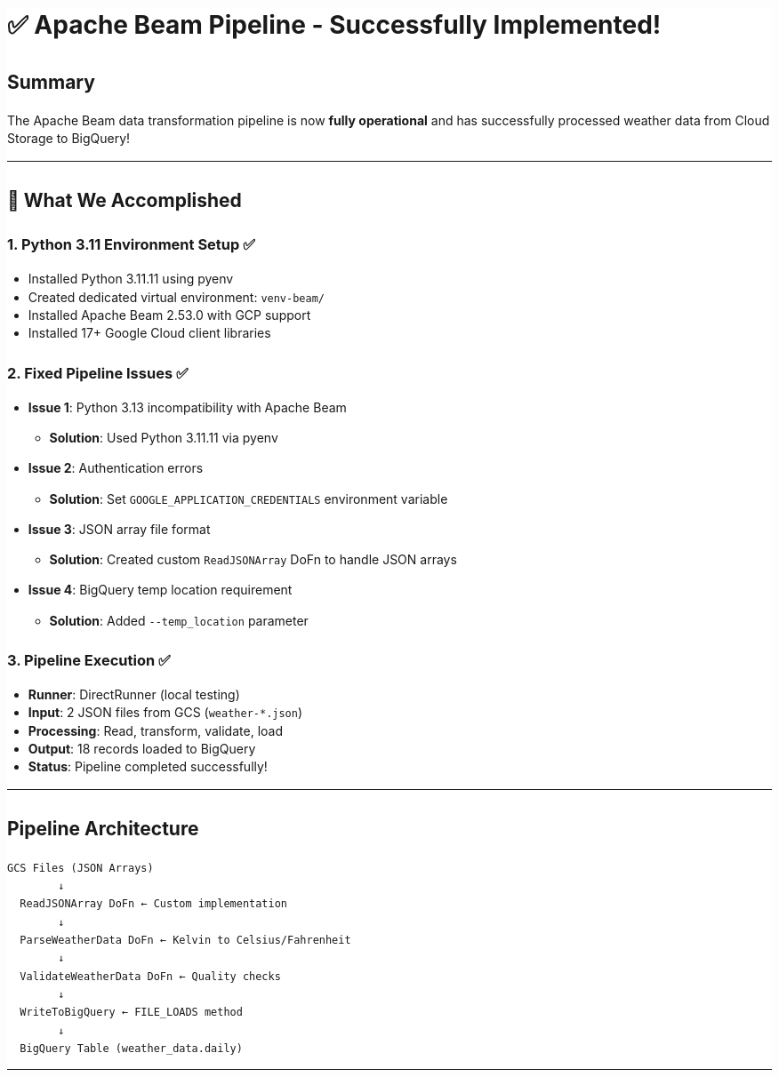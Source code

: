 # ✅ Apache Beam Pipeline - Successfully Implemented!

## Summary

The Apache Beam data transformation pipeline is now **fully operational** and has successfully processed weather data from Cloud Storage to BigQuery!

---

## 🎉 What We Accomplished

### 1. **Python 3.11 Environment Setup** ✅
- Installed Python 3.11.11 using pyenv
- Created dedicated virtual environment: `venv-beam/`
- Installed Apache Beam 2.53.0 with GCP support
- Installed 17+ Google Cloud client libraries

### 2. **Fixed Pipeline Issues** ✅
- **Issue 1**: Python 3.13 incompatibility with Apache Beam
  - **Solution**: Used Python 3.11.11 via pyenv

- **Issue 2**: Authentication errors
  - **Solution**: Set `GOOGLE_APPLICATION_CREDENTIALS` environment variable

- **Issue 3**: JSON array file format
  - **Solution**: Created custom `ReadJSONArray` DoFn to handle JSON arrays

- **Issue 4**: BigQuery temp location requirement
  - **Solution**: Added `--temp_location` parameter

### 3. **Pipeline Execution** ✅
- **Runner**: DirectRunner (local testing)
- **Input**: 2 JSON files from GCS (`weather-*.json`)
- **Processing**: Read, transform, validate, load
- **Output**: 18 records loaded to BigQuery
- **Status**: Pipeline completed successfully!

---

## Pipeline Architecture

```
GCS Files (JSON Arrays)
        ↓
  ReadJSONArray DoFn ← Custom implementation
        ↓
  ParseWeatherData DoFn ← Kelvin to Celsius/Fahrenheit
        ↓
  ValidateWeatherData DoFn ← Quality checks
        ↓
  WriteToBigQuery ← FILE_LOADS method
        ↓
  BigQuery Table (weather_data.daily)
```

---